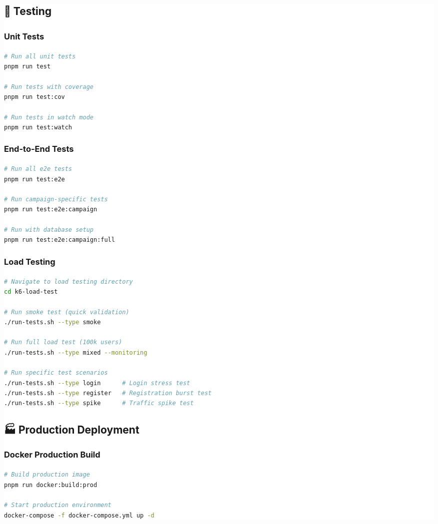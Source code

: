 ## 🧪 Testing

### Unit Tests
```bash
# Run all unit tests
pnpm run test

# Run tests with coverage
pnpm run test:cov

# Run tests in watch mode
pnpm run test:watch
```

### End-to-End Tests
```bash
# Run all e2e tests
pnpm run test:e2e

# Run campaign-specific tests
pnpm run test:e2e:campaign

# Run with database setup
pnpm run test:e2e:campaign:full
```

### Load Testing
```bash
# Navigate to load testing directory
cd k6-load-test

# Run smoke test (quick validation)
./run-tests.sh --type smoke

# Run full load test (100k users)
./run-tests.sh --type mixed --monitoring

# Run specific test scenarios
./run-tests.sh --type login      # Login stress test
./run-tests.sh --type register   # Registration burst test
./run-tests.sh --type spike      # Traffic spike test
```

## 🏭 Production Deployment

### Docker Production Build
```bash
# Build production image
pnpm run docker:build:prod

# Start production environment
docker-compose -f docker-compose.yml up -d
```

